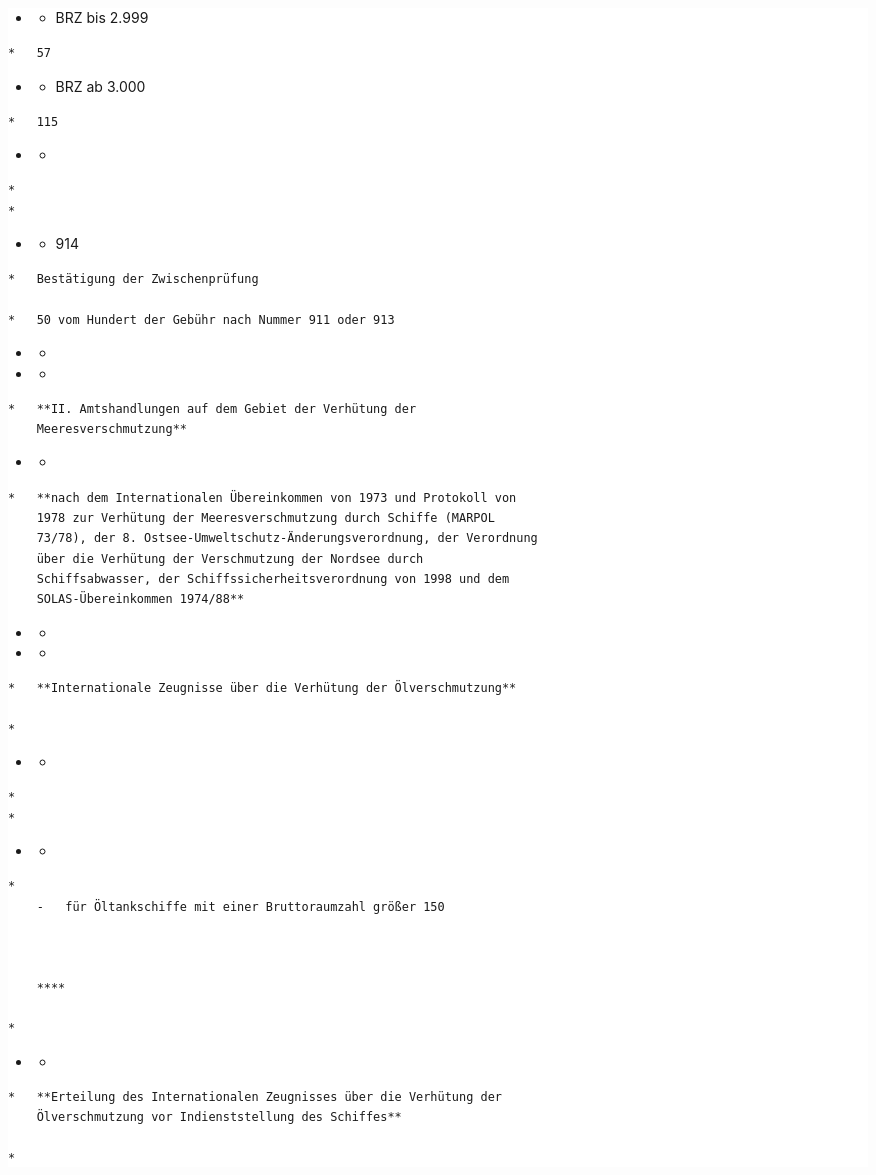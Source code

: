 *    *   BRZ bis 2.999

    *   57


*    *   BRZ ab 3.000

    *   115


*    *
    *
    *

*    *   914

    *   Bestätigung der Zwischenprüfung

    *   50 vom Hundert der Gebühr nach Nummer 911 oder 913


*    *

*    *
    *   **II. Amtshandlungen auf dem Gebiet der Verhütung der
        Meeresverschmutzung**


*    *
    *   **nach dem Internationalen Übereinkommen von 1973 und Protokoll von
        1978 zur Verhütung der Meeresverschmutzung durch Schiffe (MARPOL
        73/78), der 8. Ostsee-Umweltschutz-Änderungsverordnung, der Verordnung
        über die Verhütung der Verschmutzung der Nordsee durch
        Schiffsabwasser, der Schiffssicherheitsverordnung von 1998 und dem
        SOLAS-Übereinkommen 1974/88**


*    *

*    *
    *   **Internationale Zeugnisse über die Verhütung der Ölverschmutzung**

    *

*    *
    *
    *

*    *
    *
        -   für Öltankschiffe mit einer Bruttoraumzahl größer 150



        ****

    *

*    *
    *   **Erteilung des Internationalen Zeugnisses über die Verhütung der
        Ölverschmutzung vor Indienststellung des Schiffes**

    *
